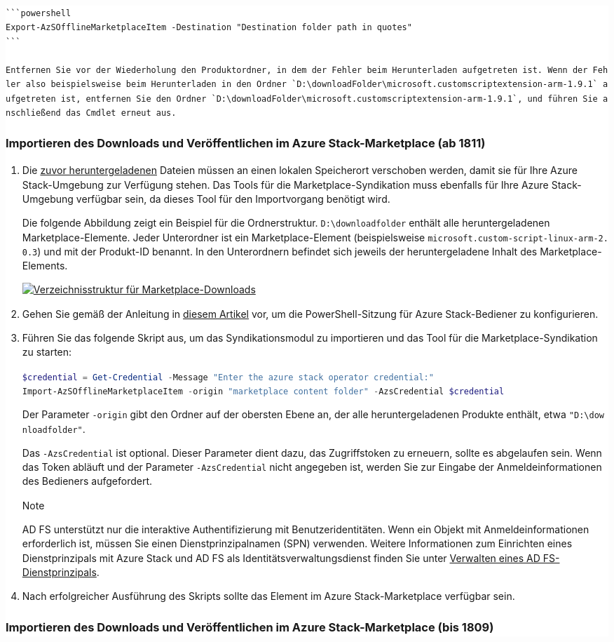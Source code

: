     ```powershell
    Export-AzSOfflineMarketplaceItem -Destination "Destination folder path in quotes"
    ```

    Entfernen Sie vor der Wiederholung den Produktordner, in dem der Fehler beim Herunterladen aufgetreten ist. Wenn der Fehler also beispielsweise beim Herunterladen in den Ordner `D:\downloadFolder\microsoft.customscriptextension-arm-1.9.1` aufgetreten ist, entfernen Sie den Ordner `D:\downloadFolder\microsoft.customscriptextension-arm-1.9.1`, und führen Sie anschließend das Cmdlet erneut aus.

### <a name="import-the-download-and-publish-to-azure-stack-marketplace-1811-and-higher"></a>Importieren des Downloads und Veröffentlichen im Azure Stack-Marketplace (ab 1811)

1. Die [zuvor heruntergeladenen](#use-the-marketplace-syndication-tool-to-download-marketplace-items) Dateien müssen an einen lokalen Speicherort verschoben werden, damit sie für Ihre Azure Stack-Umgebung zur Verfügung stehen. Das Tools für die Marketplace-Syndikation muss ebenfalls für Ihre Azure Stack-Umgebung verfügbar sein, da dieses Tool für den Importvorgang benötigt wird.

   Die folgende Abbildung zeigt ein Beispiel für die Ordnerstruktur. `D:\downloadfolder` enthält alle heruntergeladenen Marketplace-Elemente. Jeder Unterordner ist ein Marketplace-Element (beispielsweise `microsoft.custom-script-linux-arm-2.0.3`) und mit der Produkt-ID benannt. In den Unterordnern befindet sich jeweils der heruntergeladene Inhalt des Marketplace-Elements.

   [![Verzeichnisstruktur für Marketplace-Downloads](media/azure-stack-download-azure-marketplace-item/mp1sm.png "Verzeichnisstruktur für Marketplace-Downloads")](media/azure-stack-download-azure-marketplace-item/mp1.png#lightbox)

2. Gehen Sie gemäß der Anleitung in [diesem Artikel](azure-stack-powershell-configure-admin.md) vor, um die PowerShell-Sitzung für Azure Stack-Bediener zu konfigurieren.

3. Führen Sie das folgende Skript aus, um das Syndikationsmodul zu importieren und das Tool für die Marketplace-Syndikation zu starten:

   ```powershell
   $credential = Get-Credential -Message "Enter the azure stack operator credential:"
   Import-AzSOfflineMarketplaceItem -origin "marketplace content folder" -AzsCredential $credential
   ```

   Der Parameter `-origin` gibt den Ordner auf der obersten Ebene an, der alle heruntergeladenen Produkte enthält, etwa `"D:\downloadfolder"`.

   Das `-AzsCredential` ist optional. Dieser Parameter dient dazu, das Zugriffstoken zu erneuern, sollte es abgelaufen sein. Wenn das Token abläuft und der Parameter `-AzsCredential` nicht angegeben ist, werden Sie zur Eingabe der Anmeldeinformationen des Bedieners aufgefordert.

    > [!NOTE]  
    > AD FS unterstützt nur die interaktive Authentifizierung mit Benutzeridentitäten. Wenn ein Objekt mit Anmeldeinformationen erforderlich ist, müssen Sie einen Dienstprinzipalnamen (SPN) verwenden. Weitere Informationen zum Einrichten eines Dienstprinzipals mit Azure Stack und AD FS als Identitätsverwaltungsdienst finden Sie unter [Verwalten eines AD FS-Dienstprinzipals](azure-stack-create-service-principals.md#manage-an-ad-fs-service-principal).

4. Nach erfolgreicher Ausführung des Skripts sollte das Element im Azure Stack-Marketplace verfügbar sein.

### <a name="import-the-download-and-publish-to-azure-stack-marketplace-1809-and-lower"></a>Importieren des Downloads und Veröffentlichen im Azure Stack-Marketplace (bis 1809)
